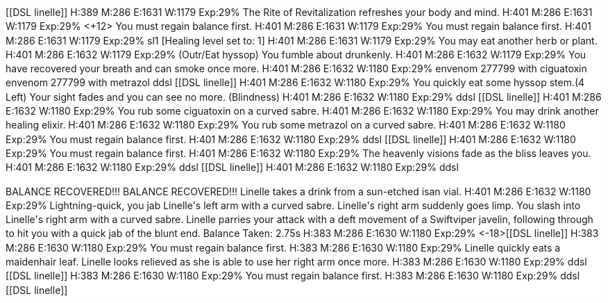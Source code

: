 [[DSL linelle]]
H:389 M:286 E:1631 W:1179 Exp:29% <e-> <d>
The Rite of Revitalization refreshes your body and mind.
H:401 M:286 E:1631 W:1179 Exp:29% <e-> <d> <+12>
You must regain balance first.
H:401 M:286 E:1631 W:1179 Exp:29% <e-> <d>
You must regain balance first.
H:401 M:286 E:1631 W:1179 Exp:29% <e-> <d>sl1
[Healing level set to: 1]
H:401 M:286 E:1631 W:1179 Exp:29% <e-> <d>
You may eat another herb or plant.
H:401 M:286 E:1632 W:1179 Exp:29% <e-> <d> (Outr/Eat hyssop)
You fumble about drunkenly.
H:401 M:286 E:1632 W:1179 Exp:29% <e-> <d>
You have recovered your breath and can smoke once more.
H:401 M:286 E:1632 W:1180 Exp:29% <e-> <d>envenom 277799 with ciguatoxin
envenom 277799 with metrazol
ddsl
[[DSL linelle]]
H:401 M:286 E:1632 W:1180 Exp:29% <e-> <d>
You quickly eat some hyssop stem.(4 Left)
Your sight fades and you can see no more. (Blindness)
H:401 M:286 E:1632 W:1180 Exp:29% <e-> <db>ddsl
[[DSL linelle]]
H:401 M:286 E:1632 W:1180 Exp:29% <e-> <db>
You rub some ciguatoxin on a curved sabre.
H:401 M:286 E:1632 W:1180 Exp:29% <e-> <db>
You may drink another healing elixir.
H:401 M:286 E:1632 W:1180 Exp:29% <e-> <db>
You rub some metrazol on a curved sabre.
H:401 M:286 E:1632 W:1180 Exp:29% <e-> <db>
You must regain balance first.
H:401 M:286 E:1632 W:1180 Exp:29% <e-> <db>ddsl
[[DSL linelle]]
H:401 M:286 E:1632 W:1180 Exp:29% <e-> <db>
You must regain balance first.
H:401 M:286 E:1632 W:1180 Exp:29% <e-> <db>
The heavenly visions fade as the bliss leaves you.
H:401 M:286 E:1632 W:1180 Exp:29% <e-> <db>ddsl
[[DSL linelle]]
H:401 M:286 E:1632 W:1180 Exp:29% <e-> <db>ddsl

BALANCE RECOVERED!!!
BALANCE RECOVERED!!!
Linelle takes a drink from a sun-etched isan vial.
H:401 M:286 E:1632 W:1180 Exp:29% <eb> <db>
Lightning-quick, you jab Linelle's left arm with a curved sabre.
Linelle's right arm suddenly goes limp.
You slash into Linelle's right arm with a curved sabre.
Linelle parries your attack with a deft movement of a Swiftviper javelin, 
following through to hit you with a quick jab of the blunt end.
Balance Taken: 2.75s
H:383 M:286 E:1630 W:1180 Exp:29% <e-> <db> <-18>[[DSL linelle]]
H:383 M:286 E:1630 W:1180 Exp:29% <e-> <db>
You must regain balance first.
H:383 M:286 E:1630 W:1180 Exp:29% <e-> <db>
Linelle quickly eats a maidenhair leaf.
Linelle looks relieved as she is able to use her right arm once more.
H:383 M:286 E:1630 W:1180 Exp:29% <e-> <db>ddsl
[[DSL linelle]]
H:383 M:286 E:1630 W:1180 Exp:29% <e-> <db>
You must regain balance first.
H:383 M:286 E:1630 W:1180 Exp:29% <e-> <db>ddsl
[[DSL linelle]]